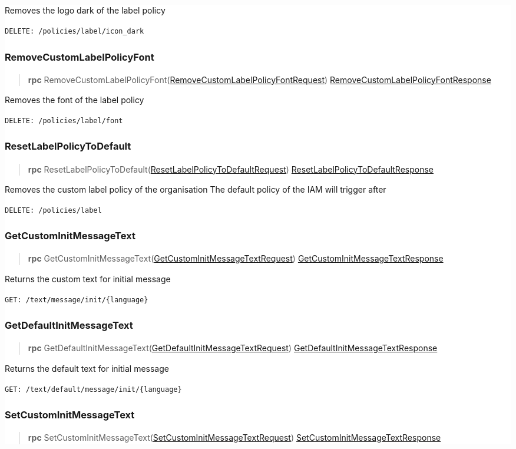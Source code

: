 Removes the logo dark of the label policy



    DELETE: /policies/label/icon_dark


### RemoveCustomLabelPolicyFont

> **rpc** RemoveCustomLabelPolicyFont([RemoveCustomLabelPolicyFontRequest](#removecustomlabelpolicyfontrequest))
[RemoveCustomLabelPolicyFontResponse](#removecustomlabelpolicyfontresponse)

Removes the font of the label policy



    DELETE: /policies/label/font


### ResetLabelPolicyToDefault

> **rpc** ResetLabelPolicyToDefault([ResetLabelPolicyToDefaultRequest](#resetlabelpolicytodefaultrequest))
[ResetLabelPolicyToDefaultResponse](#resetlabelpolicytodefaultresponse)

Removes the custom label policy of the organisation
The default policy of the IAM will trigger after



    DELETE: /policies/label


### GetCustomInitMessageText

> **rpc** GetCustomInitMessageText([GetCustomInitMessageTextRequest](#getcustominitmessagetextrequest))
[GetCustomInitMessageTextResponse](#getcustominitmessagetextresponse)

Returns the custom text for initial message



    GET: /text/message/init/{language}


### GetDefaultInitMessageText

> **rpc** GetDefaultInitMessageText([GetDefaultInitMessageTextRequest](#getdefaultinitmessagetextrequest))
[GetDefaultInitMessageTextResponse](#getdefaultinitmessagetextresponse)

Returns the default text for initial message



    GET: /text/default/message/init/{language}


### SetCustomInitMessageText

> **rpc** SetCustomInitMessageText([SetCustomInitMessageTextRequest](#setcustominitmessagetextrequest))
[SetCustomInitMessageTextResponse](#setcustominitmessagetextresponse)
